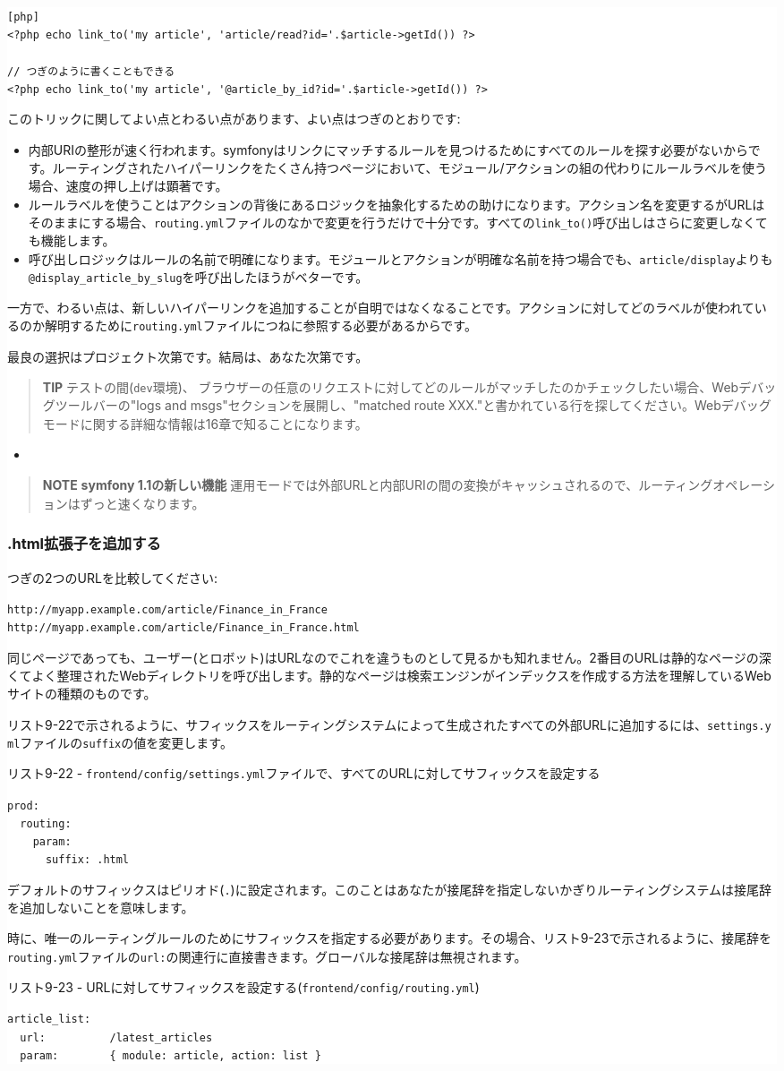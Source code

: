     [php]
    <?php echo link_to('my article', 'article/read?id='.$article->getId()) ?>

    // つぎのように書くこともできる
    <?php echo link_to('my article', '@article_by_id?id='.$article->getId()) ?>

このトリックに関してよい点とわるい点があります、よい点はつぎのとおりです:

  * 内部URIの整形が速く行われます。symfonyはリンクにマッチするルールを見つけるためにすべてのルールを探す必要がないからです。ルーティングされたハイパーリンクをたくさん持つページにおいて、モジュール/アクションの組の代わりにルールラベルを使う場合、速度の押し上げは顕著です。
  * ルールラベルを使うことはアクションの背後にあるロジックを抽象化するための助けになります。アクション名を変更するがURLはそのままにする場合、`routing.yml`ファイルのなかで変更を行うだけで十分です。すべての`link_to()`呼び出しはさらに変更しなくても機能します。
  * 呼び出しロジックはルールの名前で明確になります。モジュールとアクションが明確な名前を持つ場合でも、`article/display`よりも`@display_article_by_slug`を呼び出したほうがベターです。

一方で、わるい点は、新しいハイパーリンクを追加することが自明ではなくなることです。アクションに対してどのラベルが使われているのか解明するために`routing.yml`ファイルにつねに参照する必要があるからです。

最良の選択はプロジェクト次第です。結局は、あなた次第です。

>**TIP**
>テストの間(`dev`環境)、 ブラウザーの任意のリクエストに対してどのルールがマッチしたのかチェックしたい場合、Webデバッグツールバーの"logs and msgs"セクションを展開し、"matched route XXX."と書かれている行を探してください。Webデバッグモードに関する詳細な情報は16章で知ることになります。

-

>**NOTE**
>**symfony 1.1の新しい機能** 運用モードでは外部URLと内部URIの間の変換がキャッシュされるので、ルーティングオペレーションはずっと速くなります。

### .html拡張子を追加する

つぎの2つのURLを比較してください:

    http://myapp.example.com/article/Finance_in_France
    http://myapp.example.com/article/Finance_in_France.html

同じページであっても、ユーザー(とロボット)はURLなのでこれを違うものとして見るかも知れません。2番目のURLは静的なページの深くてよく整理されたWebディレクトリを呼び出します。静的なページは検索エンジンがインデックスを作成する方法を理解しているWebサイトの種類のものです。

リスト9-22で示されるように、サフィックスをルーティングシステムによって生成されたすべての外部URLに追加するには、`settings.yml`ファイルの`suffix`の値を変更します。

リスト9-22 - `frontend/config/settings.yml`ファイルで、すべてのURLに対してサフィックスを設定する

    prod:
      routing:
        param:
          suffix: .html

デフォルトのサフィックスはピリオド(`.`)に設定されます。このことはあなたが接尾辞を指定しないかぎりルーティングシステムは接尾辞を追加しないことを意味します。 

時に、唯一のルーティングルールのためにサフィックスを指定する必要があります。その場合、リスト9-23で示されるように、接尾辞を`routing.yml`ファイルの`url:`の関連行に直接書きます。グローバルな接尾辞は無視されます。

リスト9-23 - URLに対してサフィックスを設定する(`frontend/config/routing.yml`)

    article_list:
      url:          /latest_articles
      param:        { module: article, action: list }
